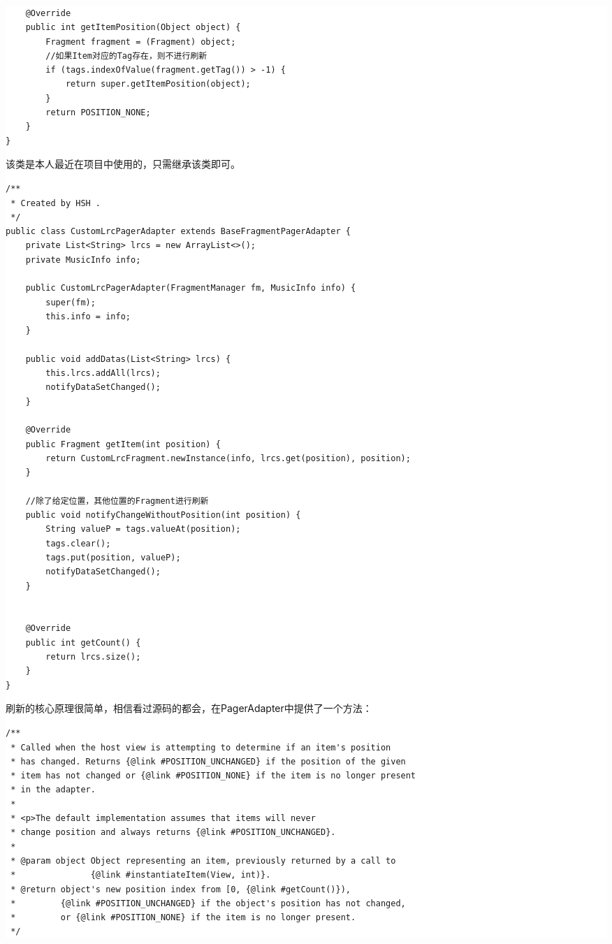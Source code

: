         @Override
        public int getItemPosition(Object object) {
            Fragment fragment = (Fragment) object;
            //如果Item对应的Tag存在，则不进行刷新
            if (tags.indexOfValue(fragment.getTag()) > -1) {
                return super.getItemPosition(object);
            }
            return POSITION_NONE;
        }
    }
    
该类是本人最近在项目中使用的，只需继承该类即可。

    /**
     * Created by HSH .
     */
    public class CustomLrcPagerAdapter extends BaseFragmentPagerAdapter {
        private List<String> lrcs = new ArrayList<>();
        private MusicInfo info;
    
        public CustomLrcPagerAdapter(FragmentManager fm, MusicInfo info) {
            super(fm);
            this.info = info;
        }
    
        public void addDatas(List<String> lrcs) {
            this.lrcs.addAll(lrcs);
            notifyDataSetChanged();
        }
    
        @Override
        public Fragment getItem(int position) {
            return CustomLrcFragment.newInstance(info, lrcs.get(position), position);
        }
    
        //除了给定位置，其他位置的Fragment进行刷新
        public void notifyChangeWithoutPosition(int position) {
            String valueP = tags.valueAt(position);
            tags.clear();
            tags.put(position, valueP);
            notifyDataSetChanged();
        }
    
    
        @Override
        public int getCount() {
            return lrcs.size();
        }
    }
 
 
刷新的核心原理很简单，相信看过源码的都会，在PagerAdapter中提供了一个方法：

    /**
     * Called when the host view is attempting to determine if an item's position
     * has changed. Returns {@link #POSITION_UNCHANGED} if the position of the given
     * item has not changed or {@link #POSITION_NONE} if the item is no longer present
     * in the adapter.
     *
     * <p>The default implementation assumes that items will never
     * change position and always returns {@link #POSITION_UNCHANGED}.
     *
     * @param object Object representing an item, previously returned by a call to
     *               {@link #instantiateItem(View, int)}.
     * @return object's new position index from [0, {@link #getCount()}),
     *         {@link #POSITION_UNCHANGED} if the object's position has not changed,
     *         or {@link #POSITION_NONE} if the item is no longer present.
     */